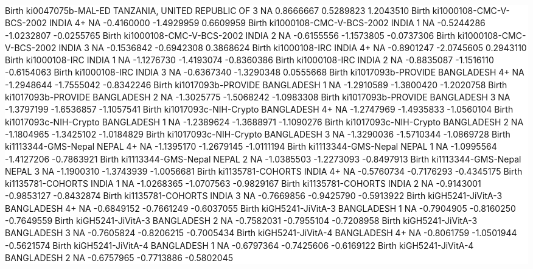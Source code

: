 Birth       ki0047075b-MAL-ED          TANZANIA, UNITED REPUBLIC OF   3                    NA                 0.8666667    0.5289823    1.2043510
Birth       ki1000108-CMC-V-BCS-2002   INDIA                          4+                   NA                -0.4160000   -1.4929959    0.6609959
Birth       ki1000108-CMC-V-BCS-2002   INDIA                          1                    NA                -0.5244286   -1.0232807   -0.0255765
Birth       ki1000108-CMC-V-BCS-2002   INDIA                          2                    NA                -0.6155556   -1.1573805   -0.0737306
Birth       ki1000108-CMC-V-BCS-2002   INDIA                          3                    NA                -0.1536842   -0.6942308    0.3868624
Birth       ki1000108-IRC              INDIA                          4+                   NA                -0.8901247   -2.0745605    0.2943110
Birth       ki1000108-IRC              INDIA                          1                    NA                -1.1276730   -1.4193074   -0.8360386
Birth       ki1000108-IRC              INDIA                          2                    NA                -0.8835087   -1.1516110   -0.6154063
Birth       ki1000108-IRC              INDIA                          3                    NA                -0.6367340   -1.3290348    0.0555668
Birth       ki1017093b-PROVIDE         BANGLADESH                     4+                   NA                -1.2948644   -1.7555042   -0.8342246
Birth       ki1017093b-PROVIDE         BANGLADESH                     1                    NA                -1.2910589   -1.3800420   -1.2020758
Birth       ki1017093b-PROVIDE         BANGLADESH                     2                    NA                -1.3025775   -1.5068242   -1.0983308
Birth       ki1017093b-PROVIDE         BANGLADESH                     3                    NA                -1.3797199   -1.6536857   -1.1057541
Birth       ki1017093c-NIH-Crypto      BANGLADESH                     4+                   NA                -1.2747969   -1.4935833   -1.0560104
Birth       ki1017093c-NIH-Crypto      BANGLADESH                     1                    NA                -1.2389624   -1.3688971   -1.1090276
Birth       ki1017093c-NIH-Crypto      BANGLADESH                     2                    NA                -1.1804965   -1.3425102   -1.0184829
Birth       ki1017093c-NIH-Crypto      BANGLADESH                     3                    NA                -1.3290036   -1.5710344   -1.0869728
Birth       ki1113344-GMS-Nepal        NEPAL                          4+                   NA                -1.1395170   -1.2679145   -1.0111194
Birth       ki1113344-GMS-Nepal        NEPAL                          1                    NA                -1.0995564   -1.4127206   -0.7863921
Birth       ki1113344-GMS-Nepal        NEPAL                          2                    NA                -1.0385503   -1.2273093   -0.8497913
Birth       ki1113344-GMS-Nepal        NEPAL                          3                    NA                -1.1900310   -1.3743939   -1.0056681
Birth       ki1135781-COHORTS          INDIA                          4+                   NA                -0.5760734   -0.7176293   -0.4345175
Birth       ki1135781-COHORTS          INDIA                          1                    NA                -1.0268365   -1.0707563   -0.9829167
Birth       ki1135781-COHORTS          INDIA                          2                    NA                -0.9143001   -0.9853127   -0.8432874
Birth       ki1135781-COHORTS          INDIA                          3                    NA                -0.7669856   -0.9425790   -0.5913922
Birth       kiGH5241-JiVitA-3          BANGLADESH                     4+                   NA                -0.6849152   -0.7661249   -0.6037055
Birth       kiGH5241-JiVitA-3          BANGLADESH                     1                    NA                -0.7904905   -0.8160250   -0.7649559
Birth       kiGH5241-JiVitA-3          BANGLADESH                     2                    NA                -0.7582031   -0.7955104   -0.7208958
Birth       kiGH5241-JiVitA-3          BANGLADESH                     3                    NA                -0.7605824   -0.8206215   -0.7005434
Birth       kiGH5241-JiVitA-4          BANGLADESH                     4+                   NA                -0.8061759   -1.0501944   -0.5621574
Birth       kiGH5241-JiVitA-4          BANGLADESH                     1                    NA                -0.6797364   -0.7425606   -0.6169122
Birth       kiGH5241-JiVitA-4          BANGLADESH                     2                    NA                -0.6757965   -0.7713886   -0.5802045